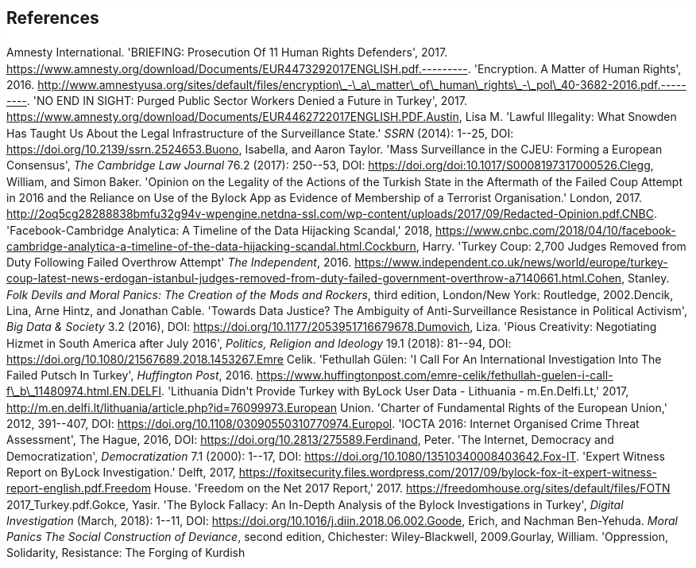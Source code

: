 ## References

Amnesty International. 'BRIEFING: Prosecution Of 11 Human Rights
Defenders', 2017.
https://www.amnesty.org/download/Documents/EUR4473292017ENGLISH.pdf.---------.
'Encryption. A Matter of Human Rights', 2016.
http://www.amnestyusa.org/sites/default/files/encryption\_-\_a\_matter\_of\_human\_rights\_-\_pol\_40-3682-2016.pdf.---------.
'NO END IN SIGHT: Purged Public Sector Workers Denied a Future in
Turkey', 2017.
https://www.amnesty.org/download/Documents/EUR4462722017ENGLISH.PDF.Austin,
Lisa M. 'Lawful Illegality: What Snowden Has Taught Us About the Legal
Infrastructure of the Surveillance State.' *SSRN* (2014): 1--25, DOI:
https://doi.org/10.2139/ssrn.2524653.Buono, Isabella, and Aaron Taylor.
'Mass Surveillance in the CJEU: Forming a European Consensus', *The
Cambridge Law Journal* 76.2 (2017): 250--53, DOI:
https://doi.org/doi:10.1017/S0008197317000526.Clegg, William, and Simon
Baker. 'Opinion on the Legality of the Actions of the Turkish State in
the Aftermath of the Failed Coup Attempt in 2016 and the Reliance on Use
of the Bylock App as Evidence of Membership of a Terrorist
Organisation.' London, 2017.
http://2oq5cg28288838bmfu32g94v-wpengine.netdna-ssl.com/wp-content/uploads/2017/09/Redacted-Opinion.pdf.CNBC.
'Facebook-Cambridge Analytica: A Timeline of the Data Hijacking
Scandal,' 2018,
https://www.cnbc.com/2018/04/10/facebook-cambridge-analytica-a-timeline-of-the-data-hijacking-scandal.html.Cockburn,
Harry. 'Turkey Coup: 2,700 Judges Removed from Duty Following Failed
Overthrow Attempt' *The Independent*, 2016.
https://www.independent.co.uk/news/world/europe/turkey-coup-latest-news-erdogan-istanbul-judges-removed-from-duty-failed-government-overthrow-a7140661.html.Cohen,
Stanley. *Folk Devils and Moral Panics: The Creation of the Mods and
Rockers*, third edition, London/New York: Routledge, 2002.Dencik, Lina,
Arne Hintz, and Jonathan Cable. 'Towards Data Justice? The Ambiguity of
Anti-Surveillance Resistance in Political Activism', *Big Data &
Society* 3.2 (2016), DOI:
https://doi.org/10.1177/2053951716679678.Dumovich, Liza. 'Pious
Creativity: Negotiating Hizmet in South America after July 2016',
*Politics, Religion and Ideology* 19.1 (2018): 81--94, DOI:
https://doi.org/10.1080/21567689.2018.1453267.Emre Celik. 'Fethullah
Gülen: 'I Call For An International Investigation Into The Failed Putsch
In Turkey', *Huffington Post*, 2016.
https://www.huffingtonpost.com/emre-celik/fethullah-guelen-i-call-f\_b\_11480974.html.EN.DELFI.
'Lithuania Didn't Provide Turkey with ByLock User Data - Lithuania -
m.En.Delfi.Lt,' 2017,
http://m.en.delfi.lt/lithuania/article.php?id=76099973.European Union.
'Charter of Fundamental Rights of the European Union,' 2012, 391--407,
DOI: https://doi.org/10.1108/03090550310770974.Europol. 'IOCTA 2016:
Internet Organised Crime Threat Assessment', The Hague, 2016, DOI:
https://doi.org/10.2813/275589.Ferdinand, Peter. 'The Internet,
Democracy and Democratization', *Democratization* 7.1 (2000): 1--17,
DOI: https://doi.org/10.1080/13510340008403642.Fox-IT. 'Expert Witness
Report on ByLock Investigation.' Delft, 2017,
https://foxitsecurity.files.wordpress.com/2017/09/bylock-fox-it-expert-witness-report-english.pdf.Freedom
House. 'Freedom on the Net 2017 Report,' 2017.
https://freedomhouse.org/sites/default/files/FOTN
2017\_Turkey.pdf.Gokce, Yasir. 'The Bylock Fallacy: An In-Depth Analysis
of the Bylock Investigations in Turkey', *Digital Investigation* (March,
2018): 1--11, DOI: https://doi.org/10.1016/j.diin.2018.06.002.Goode,
Erich, and Nachman Ben-Yehuda. *Moral Panics The Social Construction of
Deviance*, second edition, Chichester: Wiley-Blackwell, 2009.Gourlay,
William. 'Oppression, Solidarity, Resistance: The Forging of Kurdish